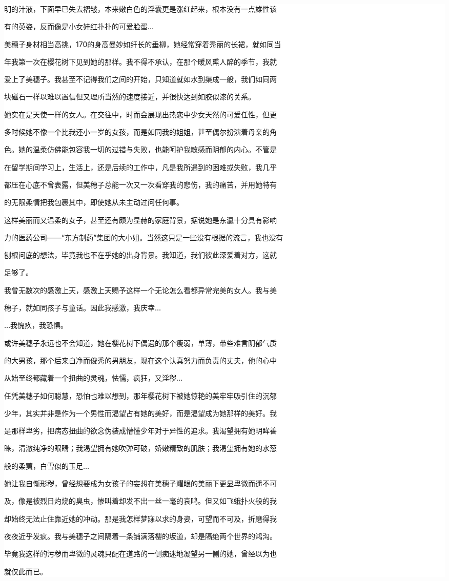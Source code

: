 明的汁液，下面早已失去褶皱，本来嫩白色的淫囊更是涨红起来，根本没有一点雄性该

有的英姿，反而像是小女娃红扑扑的可爱脸蛋…

美穗子身材相当高挑，170的身高曼妙如纤长的垂柳，她经常穿着秀丽的长裙，就如同当

年我第一次在樱花树下见到她的那样。我不得不承认，在那个暖风熏人醉的季节，我就

爱上了美穗子。我甚至不记得我们之间的开始，只知道就如水到渠成一般，我们如同两

块磁石一样以难以置信但又理所当然的速度接近，并很快达到如胶似漆的关系。

她实在是天使一样的女人。在交往中，时而会展现出热恋中少女天然的可爱任性，但更

多时候她不像一个比我还小一岁的女孩，而是如同我的姐姐，甚至偶尔扮演着母亲的角

色。她的温柔仿佛能包容我一切的过错与失败，也能呵护我敏感而阴郁的内心。不管是

在留学期间学习上，生活上，还是后续的工作中，凡是我所遇到的困难或失败，我几乎

都压在心底不曾表露，但美穗子总能一次又一次看穿我的悲伤，我的痛苦，并用她特有

的无限柔情把我包裹其中，即使她从未主动过问任何事。

这样美丽而又温柔的女子，甚至还有颇为显赫的家庭背景，据说她是东瀛十分具有影响

力的医药公司——“东方制药”集团的大小姐。当然这只是一些没有根据的流言，我也没有

刨根问底的想法，毕竟我也不在乎她的出身背景。我知道，我们彼此深爱着对方，这就

足够了。

我曾无数次的感激上天，感激上天赐予这样一个无论怎么看都异常完美的女人。我与美

穗子，就如同孩子与童话。因此我感激，我庆幸…

…我愧疚，我恐惧。

或许美穗子永远也不会知道，她在樱花树下偶遇的那个瘦弱，单薄，带些难言阴郁气质

的大男孩，那个后来白净而俊秀的男朋友，现在这个认真努力而负责的丈夫，他的心中

从始至终都藏着一个扭曲的灵魂，怯懦，疯狂，又淫秽…

任凭美穗子如何聪慧，恐怕也难以想到，那年樱花树下被她惊艳的美牢牢吸引住的沉郁

少年，其实并非是作为一个男性而渴望占有她的美好，而是渴望成为她那样的美好。我

是那样卑劣，把病态扭曲的欲念伪装成懵懂少年对于异性的追求。我渴望拥有她明眸善

睐，清澈纯净的眼睛；我渴望拥有她吹弹可破，娇嫩精致的肌肤；我渴望拥有她的水葱

般的柔荑，白雪似的玉足…

她让我自惭形秽，曾经想要成为女孩子的妄想在美穗子耀眼的美丽下更显卑微而遥不可

及，像是被烈日灼烧的臭虫，惨叫着却发不出一丝一毫的哀鸣。但又如飞蛾扑火般的我

却始终无法止住靠近她的冲动。那是我怎样梦寐以求的身姿，可望而不可及，折磨得我

夜夜近乎发疯。我与美穗子之间隔着一条铺满落樱的坂道，却是隔绝两个世界的鸿沟。

毕竟我这样的污秽而卑微的灵魂只配在道路的一侧痴迷地凝望另一侧的她，曾经以为也

就仅此而已。
